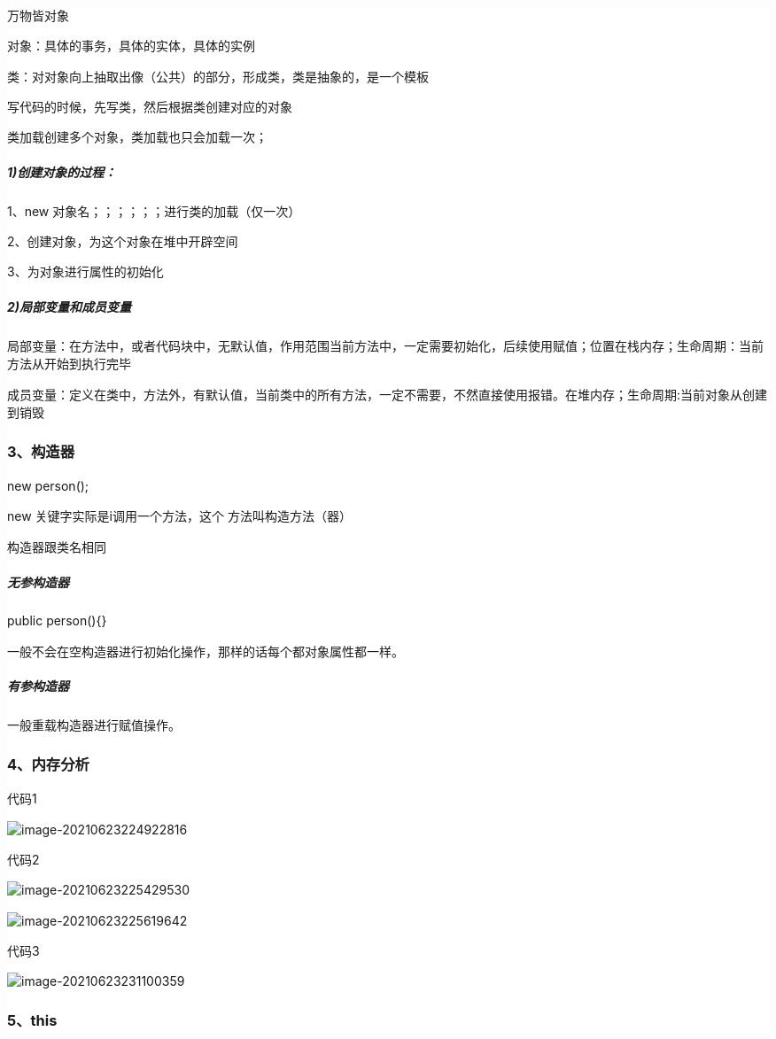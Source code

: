 万物皆对象

对象：具体的事务，具体的实体，具体的实例

类：对对象向上抽取出像（公共）的部分，形成类，类是抽象的，是一个模板

写代码的时候，先写类，然后根据类创建对应的对象

类加载创建多个对象，类加载也只会加载一次；

##### 1)创建对象的过程：

1、new 对象名；；；；；；进行类的加载（仅一次）

2、创建对象，为这个对象在堆中开辟空间

3、为对象进行属性的初始化

##### 2)局部变量和成员变量

局部变量：在方法中，或者代码块中，无默认值，作用范围当前方法中，一定需要初始化，后续使用赋值；位置在栈内存；生命周期：当前方法从开始到执行完毕

成员变量：定义在类中，方法外，有默认值，当前类中的所有方法，一定不需要，不然直接使用报错。在堆内存；生命周期:当前对象从创建到销毁

### 3、构造器

new person();

new 关键字实际是i调用一个方法，这个 方法叫构造方法（器）

构造器跟类名相同

##### 无参构造器

public person(){}

一般不会在空构造器进行初始化操作，那样的话每个都对象属性都一样。

##### 有参构造器

 一般重载构造器进行赋值操作。     

### 4、内存分析

代码1

![image-20210623224922816](C:\Users\CS_Chan\AppData\Roaming\Typora\typora-user-images\image-20210623224922816.png)

代码2

![image-20210623225429530](C:\Users\CS_Chan\AppData\Roaming\Typora\typora-user-images\image-20210623225429530.png)

![image-20210623225619642](C:\Users\CS_Chan\AppData\Roaming\Typora\typora-user-images\image-20210623225619642.png)

代码3

 ![image-20210623231100359](C:\Users\CS_Chan\AppData\Roaming\Typora\typora-user-images\image-20210623231100359.png)

### 5、this
